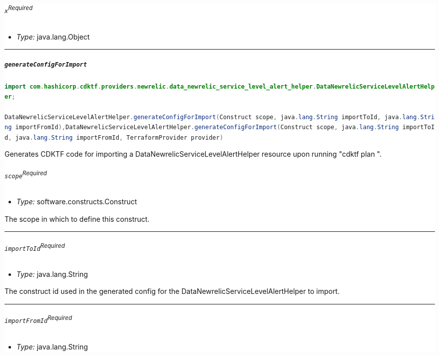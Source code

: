 ###### `x`<sup>Required</sup> <a name="x" id="@cdktf/provider-newrelic.dataNewrelicServiceLevelAlertHelper.DataNewrelicServiceLevelAlertHelper.isTerraformDataSource.parameter.x"></a>

- *Type:* java.lang.Object

---

##### `generateConfigForImport` <a name="generateConfigForImport" id="@cdktf/provider-newrelic.dataNewrelicServiceLevelAlertHelper.DataNewrelicServiceLevelAlertHelper.generateConfigForImport"></a>

```java
import com.hashicorp.cdktf.providers.newrelic.data_newrelic_service_level_alert_helper.DataNewrelicServiceLevelAlertHelper;

DataNewrelicServiceLevelAlertHelper.generateConfigForImport(Construct scope, java.lang.String importToId, java.lang.String importFromId),DataNewrelicServiceLevelAlertHelper.generateConfigForImport(Construct scope, java.lang.String importToId, java.lang.String importFromId, TerraformProvider provider)
```

Generates CDKTF code for importing a DataNewrelicServiceLevelAlertHelper resource upon running "cdktf plan <stack-name>".

###### `scope`<sup>Required</sup> <a name="scope" id="@cdktf/provider-newrelic.dataNewrelicServiceLevelAlertHelper.DataNewrelicServiceLevelAlertHelper.generateConfigForImport.parameter.scope"></a>

- *Type:* software.constructs.Construct

The scope in which to define this construct.

---

###### `importToId`<sup>Required</sup> <a name="importToId" id="@cdktf/provider-newrelic.dataNewrelicServiceLevelAlertHelper.DataNewrelicServiceLevelAlertHelper.generateConfigForImport.parameter.importToId"></a>

- *Type:* java.lang.String

The construct id used in the generated config for the DataNewrelicServiceLevelAlertHelper to import.

---

###### `importFromId`<sup>Required</sup> <a name="importFromId" id="@cdktf/provider-newrelic.dataNewrelicServiceLevelAlertHelper.DataNewrelicServiceLevelAlertHelper.generateConfigForImport.parameter.importFromId"></a>

- *Type:* java.lang.String
